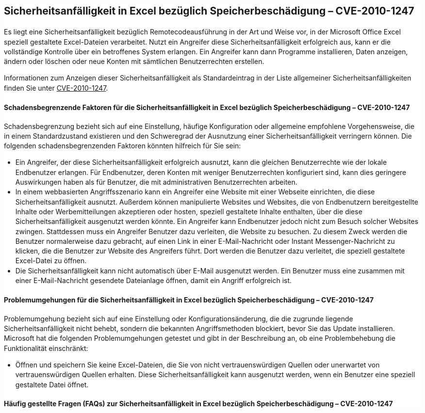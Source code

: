 Sicherheitsanfälligkeit in Excel bezüglich Speicherbeschädigung – CVE-2010-1247
-------------------------------------------------------------------------------

Es liegt eine Sicherheitsanfälligkeit bezüglich Remotecodeausführung in der Art und Weise vor, in der Microsoft Office Excel speziell gestaltete Excel-Dateien verarbeitet. Nutzt ein Angreifer diese Sicherheitsanfälligkeit erfolgreich aus, kann er die vollständige Kontrolle über ein betroffenes System erlangen. Ein Angreifer kann dann Programme installieren, Daten anzeigen, ändern oder löschen oder neue Konten mit sämtlichen Benutzerrechten erstellen.

Informationen zum Anzeigen dieser Sicherheitsanfälligkeit als Standardeintrag in der Liste allgemeiner Sicherheitsanfälligkeiten finden Sie unter [CVE-2010-1247](http://www.cve.mitre.org/cgi-bin/cvename.cgi?name=cve-2010-1247).

#### Schadensbegrenzende Faktoren für die Sicherheitsanfälligkeit in Excel bezüglich Speicherbeschädigung – CVE-2010-1247

Schadensbegrenzung bezieht sich auf eine Einstellung, häufige Konfiguration oder allgemeine empfohlene Vorgehensweise, die in einem Standardzustand existieren und den Schweregrad der Ausnutzung einer Sicherheitsanfälligkeit verringern können. Die folgenden schadensbegrenzenden Faktoren könnten hilfreich für Sie sein:

-   Ein Angreifer, der diese Sicherheitsanfälligkeit erfolgreich ausnutzt, kann die gleichen Benutzerrechte wie der lokale Endbenutzer erlangen. Für Endbenutzer, deren Konten mit weniger Benutzerrechten konfiguriert sind, kann dies geringere Auswirkungen haben als für Benutzer, die mit administrativen Benutzerrechten arbeiten.
-   In einem webbasierten Angriffsszenario kann ein Angreifer eine Website mit einer Webseite einrichten, die diese Sicherheitsanfälligkeit ausnutzt. Außerdem können manipulierte Websites und Websites, die von Endbenutzern bereitgestellte Inhalte oder Werbemitteilungen akzeptieren oder hosten, speziell gestaltete Inhalte enthalten, über die diese Sicherheitsanfälligkeit ausgenutzt werden könnte. Ein Angreifer kann Endbenutzer jedoch nicht zum Besuch solcher Websites zwingen. Stattdessen muss ein Angreifer Benutzer dazu verleiten, die Website zu besuchen. Zu diesem Zweck werden die Benutzer normalerweise dazu gebracht, auf einen Link in einer E-Mail-Nachricht oder Instant Messenger-Nachricht zu klicken, die die Benutzer zur Website des Angreifers führt. Dort werden die Benutzer dazu verleitet, die speziell gestaltete Excel-Datei zu öffnen.
-   Die Sicherheitsanfälligkeit kann nicht automatisch über E-Mail ausgenutzt werden. Ein Benutzer muss eine zusammen mit einer E-Mail-Nachricht gesendete Dateianlage öffnen, damit ein Angriff erfolgreich ist.

#### Problemumgehungen für die Sicherheitsanfälligkeit in Excel bezüglich Speicherbeschädigung – CVE-2010-1247

Problemumgehung bezieht sich auf eine Einstellung oder Konfigurationsänderung, die die zugrunde liegende Sicherheitsanfälligkeit nicht behebt, sondern die bekannten Angriffsmethoden blockiert, bevor Sie das Update installieren. Microsoft hat die folgenden Problemumgehungen getestet und gibt in der Beschreibung an, ob eine Problembehebung die Funktionalität einschränkt:

-   Öffnen und speichern Sie keine Excel-Dateien, die Sie von nicht vertrauenswürdigen Quellen oder unerwartet von vertrauenswürdigen Quellen erhalten. Diese Sicherheitsanfälligkeit kann ausgenutzt werden, wenn ein Benutzer eine speziell gestaltete Datei öffnet.

#### Häufig gestellte Fragen (FAQs) zur Sicherheitsanfälligkeit in Excel bezüglich Speicherbeschädigung – CVE-2010-1247
